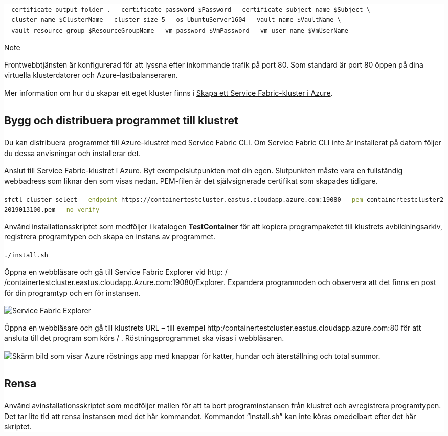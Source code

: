 ```azurecli
--certificate-output-folder . --certificate-password $Password --certificate-subject-name $Subject \ 
--cluster-name $ClusterName --cluster-size 5 --os UbuntuServer1604 --vault-name $VaultName \ 
--vault-resource-group $ResourceGroupName --vm-password $VmPassword --vm-user-name $VmUserName
```

> [!Note]
> Frontwebbtjänsten är konfigurerad för att lyssna efter inkommande trafik på port 80. Som standard är port 80 öppen på dina virtuella klusterdatorer och Azure-lastbalanseraren.
>

Mer information om hur du skapar ett eget kluster finns i [Skapa ett Service Fabric-kluster i Azure](service-fabric-tutorial-create-vnet-and-linux-cluster.md).

## <a name="build-and-deploy-the-application-to-the-cluster"></a>Bygg och distribuera programmet till klustret

Du kan distribuera programmet till Azure-klustret med Service Fabric CLI. Om Service Fabric CLI inte är installerat på datorn följer du [dessa](service-fabric-get-started-linux.md#set-up-the-service-fabric-cli) anvisningar och installerar det.

Anslut till Service Fabric-klustret i Azure. Byt exempelslutpunkten mot din egen. Slutpunkten måste vara en fullständig webbadress som liknar den som visas nedan.  PEM-filen är det självsignerade certifikat som skapades tidigare.

```bash
sfctl cluster select --endpoint https://containertestcluster.eastus.cloudapp.azure.com:19080 --pem containertestcluster22019013100.pem --no-verify
```

Använd installationsskriptet som medföljer i katalogen **TestContainer** för att kopiera programpaketet till klustrets avbildningsarkiv, registrera programtypen och skapa en instans av programmet.

```bash
./install.sh
```

Öppna en webbläsare och gå till Service Fabric Explorer vid http: \/ /containertestcluster.eastus.cloudapp.Azure.com:19080/Explorer. Expandera programnoden och observera att det finns en post för din programtyp och en för instansen.

![Service Fabric Explorer][sfx]

Öppna en webbläsare och gå till klustrets URL – till exempel http:/containertestcluster.eastus.cloudapp.azure.com:80 för att ansluta till det program som körs \/ . Röstningsprogrammet ska visas i webbläsaren.

![Skärm bild som visar Azure röstnings app med knappar för katter, hundar och återställning och total summor.][votingapp]

## <a name="clean-up"></a>Rensa

Använd avinstallationsskriptet som medföljer mallen för att ta bort programinstansen från klustret och avregistrera programtypen. Det tar lite tid att rensa instansen med det här kommandot. Kommandot ”install.sh” kan inte köras omedelbart efter det här skriptet.


[votingapp]: ./media/service-fabric-tutorial-deploy-run-containers/votingapp.png
[sfx]: ./media/service-fabric-tutorial-deploy-run-containers/containerspackagetutorialsfx.png